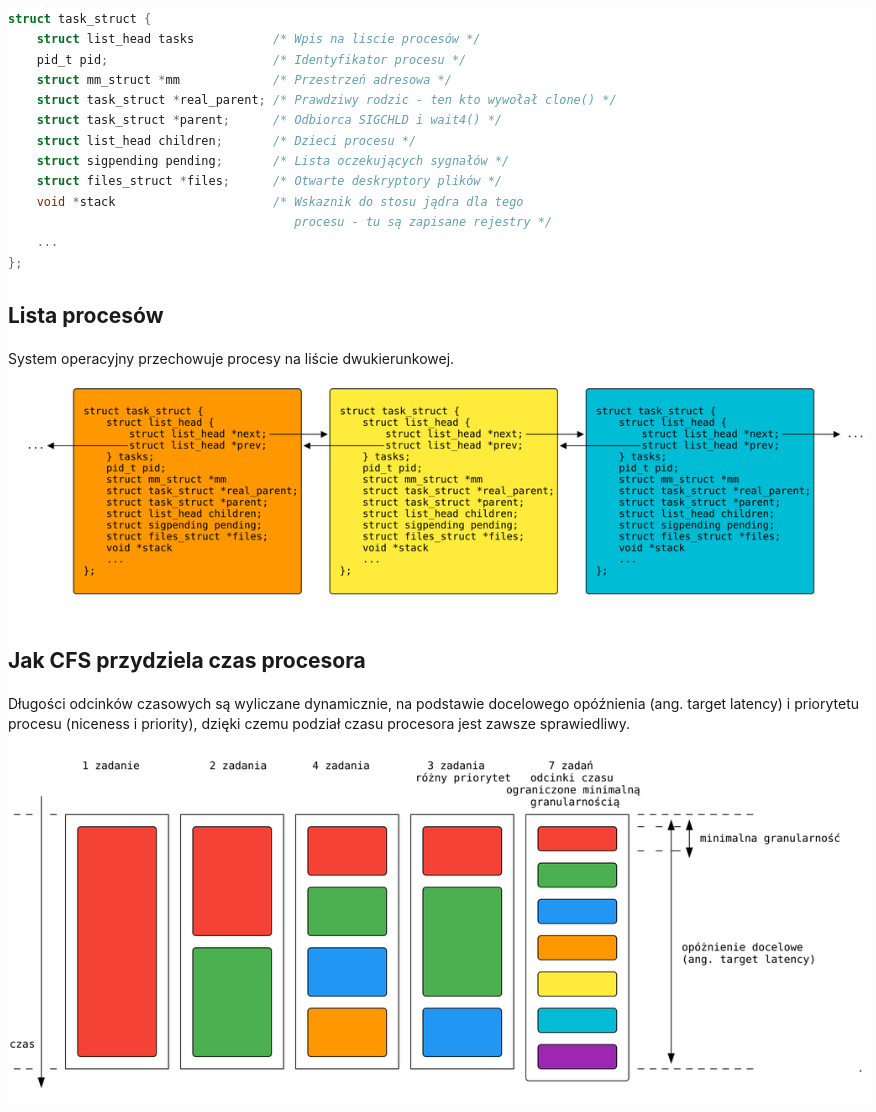 ```c
struct task_struct {
    struct list_head tasks           /* Wpis na liscie procesów */
    pid_t pid;                       /* Identyfikator procesu */
    struct mm_struct *mm             /* Przestrzeń adresowa */
    struct task_struct *real_parent; /* Prawdziwy rodzic - ten kto wywołał clone() */
    struct task_struct *parent;      /* Odbiorca SIGCHLD i wait4() */
    struct list_head children;       /* Dzieci procesu */
    struct sigpending pending;       /* Lista oczekujących sygnałów */
    struct files_struct	*files;      /* Otwarte deskryptory plików */
    void *stack                      /* Wskaznik do stosu jądra dla tego
                                        procesu - tu są zapisane rejestry */
    ...
};
```

## Lista procesów

System operacyjny przechowuje procesy na liście dwukierunkowej.

![](assets/12.svg)

## Jak CFS przydziela czas procesora

Długości odcinków czasowych są wyliczane dynamicznie, na podstawie docelowego
opóźnienia (ang. target latency) i priorytetu procesu (niceness i priority),
dzięki czemu podział czasu procesora jest zawsze sprawiedliwy.

![](assets/10.svg)
